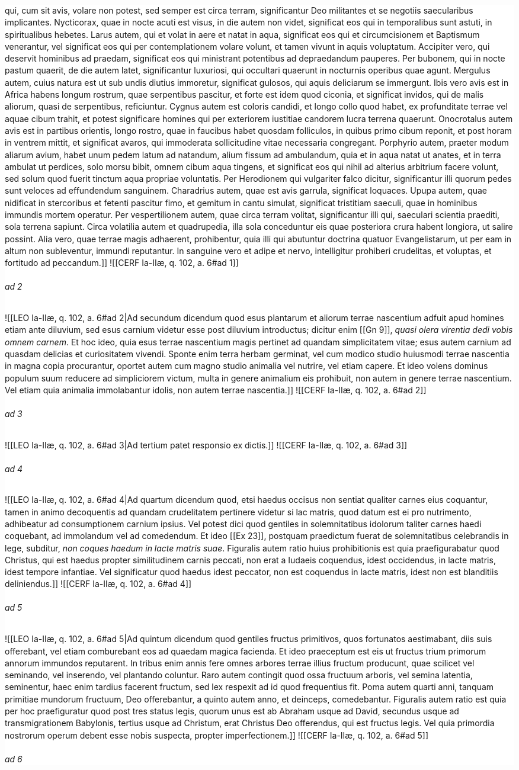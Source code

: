 qui, cum sit avis, volare non potest, sed semper est circa terram, significantur Deo militantes et se negotiis saecularibus implicantes. Nycticorax, quae in nocte acuti est visus, in die autem non videt, significat eos qui in temporalibus sunt astuti, in spiritualibus hebetes. Larus autem, qui et volat in aere et natat in aqua, significat eos qui et circumcisionem et Baptismum venerantur, vel significat eos qui per contemplationem volare volunt, et tamen vivunt in aquis voluptatum. Accipiter vero, qui deservit hominibus ad praedam, significat eos qui ministrant potentibus ad depraedandum pauperes. Per bubonem, qui in nocte pastum quaerit, de die autem latet, significantur luxuriosi, qui occultari quaerunt in nocturnis operibus quae agunt. Mergulus autem, cuius natura est ut sub undis diutius immoretur, significat gulosos, qui aquis deliciarum se immergunt. Ibis vero avis est in Africa habens longum rostrum, quae serpentibus pascitur, et forte est idem quod ciconia, et significat invidos, qui de malis aliorum, quasi de serpentibus, reficiuntur. Cygnus autem est coloris candidi, et longo collo quod habet, ex profunditate terrae vel aquae cibum trahit, et potest significare homines qui per exteriorem iustitiae candorem lucra terrena quaerunt. Onocrotalus autem avis est in partibus orientis, longo rostro, quae in faucibus habet quosdam folliculos, in quibus primo cibum reponit, et post horam in ventrem mittit, et significat avaros, qui immoderata sollicitudine vitae necessaria congregant. Porphyrio autem, praeter modum aliarum avium, habet unum pedem latum ad natandum, alium fissum ad ambulandum, quia et in aqua natat ut anates, et in terra ambulat ut perdices, solo morsu bibit, omnem cibum aqua tingens, et significat eos qui nihil ad alterius arbitrium facere volunt, sed solum quod fuerit tinctum aqua propriae voluntatis. Per Herodionem qui vulgariter falco dicitur, significantur illi quorum pedes sunt veloces ad effundendum sanguinem. Charadrius autem, quae est avis garrula, significat loquaces. Upupa autem, quae nidificat in stercoribus et fetenti pascitur fimo, et gemitum in cantu simulat, significat tristitiam saeculi, quae in hominibus immundis mortem operatur. Per vespertilionem autem, quae circa terram volitat, significantur illi qui, saeculari scientia praediti, sola terrena sapiunt. Circa volatilia autem et quadrupedia, illa sola conceduntur eis quae posteriora crura habent longiora, ut salire possint. Alia vero, quae terrae magis adhaerent, prohibentur, quia illi qui abutuntur doctrina quatuor Evangelistarum, ut per eam in altum non subleventur, immundi reputantur. In sanguine vero et adipe et nervo, intelligitur prohiberi crudelitas, et voluptas, et fortitudo ad peccandum.]]
![[CERF Ia-IIæ, q. 102, a. 6#ad 1]]

###### ad 2
![[LEO Ia-IIæ, q. 102, a. 6#ad 2|Ad secundum dicendum quod esus plantarum et aliorum terrae nascentium adfuit apud homines etiam ante diluvium, sed esus carnium videtur esse post diluvium introductus; dicitur enim [[Gn 9]], *quasi olera virentia dedi vobis omnem carnem*. Et hoc ideo, quia esus terrae nascentium magis pertinet ad quandam simplicitatem vitae; esus autem carnium ad quasdam delicias et curiositatem vivendi. Sponte enim terra herbam germinat, vel cum modico studio huiusmodi terrae nascentia in magna copia procurantur, oportet autem cum magno studio animalia vel nutrire, vel etiam capere. Et ideo volens dominus populum suum reducere ad simpliciorem victum, multa in genere animalium eis prohibuit, non autem in genere terrae nascentium. Vel etiam quia animalia immolabantur idolis, non autem terrae nascentia.]]
![[CERF Ia-IIæ, q. 102, a. 6#ad 2]]

###### ad 3
![[LEO Ia-IIæ, q. 102, a. 6#ad 3|Ad tertium patet responsio ex dictis.]]
![[CERF Ia-IIæ, q. 102, a. 6#ad 3]]

###### ad 4
![[LEO Ia-IIæ, q. 102, a. 6#ad 4|Ad quartum dicendum quod, etsi haedus occisus non sentiat qualiter carnes eius coquantur, tamen in animo decoquentis ad quandam crudelitatem pertinere videtur si lac matris, quod datum est ei pro nutrimento, adhibeatur ad consumptionem carnium ipsius. Vel potest dici quod gentiles in solemnitatibus idolorum taliter carnes haedi coquebant, ad immolandum vel ad comedendum. Et ideo [[Ex 23]], postquam praedictum fuerat de solemnitatibus celebrandis in lege, subditur, *non coques haedum in lacte matris suae*. Figuralis autem ratio huius prohibitionis est quia praefigurabatur quod Christus, qui est haedus propter similitudinem carnis peccati, non erat a Iudaeis coquendus, idest occidendus, in lacte matris, idest tempore infantiae. Vel significatur quod haedus idest peccator, non est coquendus in lacte matris, idest non est blanditiis deliniendus.]]
![[CERF Ia-IIæ, q. 102, a. 6#ad 4]]

###### ad 5
![[LEO Ia-IIæ, q. 102, a. 6#ad 5|Ad quintum dicendum quod gentiles fructus primitivos, quos fortunatos aestimabant, diis suis offerebant, vel etiam comburebant eos ad quaedam magica facienda. Et ideo praeceptum est eis ut fructus trium primorum annorum immundos reputarent. In tribus enim annis fere omnes arbores terrae illius fructum producunt, quae scilicet vel seminando, vel inserendo, vel plantando coluntur. Raro autem contingit quod ossa fructuum arboris, vel semina latentia, seminentur, haec enim tardius facerent fructum, sed lex respexit ad id quod frequentius fit. Poma autem quarti anni, tanquam primitiae mundorum fructuum, Deo offerebantur, a quinto autem anno, et deinceps, comedebantur. Figuralis autem ratio est quia per hoc praefiguratur quod post tres status legis, quorum unus est ab Abraham usque ad David, secundus usque ad transmigrationem Babylonis, tertius usque ad Christum, erat Christus Deo offerendus, qui est fructus legis. Vel quia primordia nostrorum operum debent esse nobis suspecta, propter imperfectionem.]]
![[CERF Ia-IIæ, q. 102, a. 6#ad 5]]

###### ad 6